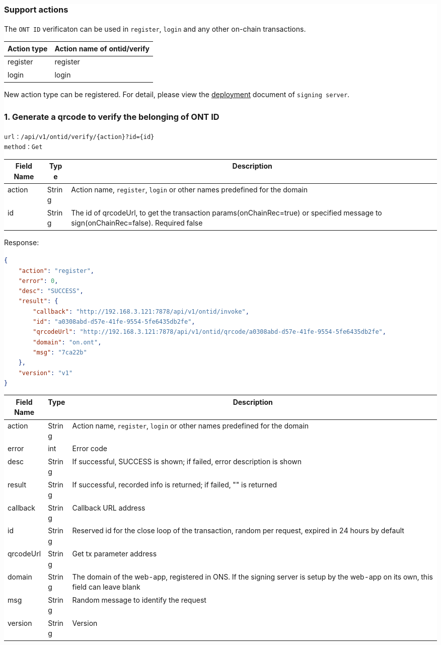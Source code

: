 ### Support actions

The `ONT ID` verificaton can be used in `register`, `login` and any other on-chain transactions.

| Action type | Action name of ontid/verify |
| --- | --- |
| register | register |
| login | login |

New action type can be registered. For detail, please view the [deployment](./deployment.md) document of `signing server`.

### 1. <a name='genQrcode'></a>Generate a qrcode to verify the belonging of ONT ID

```
url：/api/v1/ontid/verify/{action}?id={id}
method：Get
```

| Field Name | Type | Description |
| --- | --- | --- |
| action    | String | Action name, `register`, `login` or other names predefined for the domain |
| id      | String    | The id of qrcodeUrl, to get the transaction params(onChainRec=true) or specified message to sign(onChainRec=false). Required false |

Response:

```json
{
    "action": "register",
    "error": 0,
    "desc": "SUCCESS",
    "result": {
        "callback": "http://192.168.3.121:7878/api/v1/ontid/invoke",
        "id": "a0308abd-d57e-41fe-9554-5fe6435db2fe",
        "qrcodeUrl": "http://192.168.3.121:7878/api/v1/ontid/qrcode/a0308abd-d57e-41fe-9554-5fe6435db2fe",
        "domain": "on.ont",
        "msg": "7ca22b"
    },
    "version": "v1"
}
```
| Field Name | Type | Description |
| --- | --- | --- |
| action    | String | Action name, `register`, `login` or other names predefined for the domain |
| error      | int    | Error code                       |
| desc       | String | If successful, SUCCESS is shown; if failed, error description is shown |
| result    | String | If successful, recorded info is returned; if failed, "" is returned |
| callback  | String | Callback URL address                  |
| id        | String | Reserved id for the close loop of the transaction, random per request, expired in 24 hours by default |
| qrcodeUrl | String | Get tx parameter address           |
| domain | String | The domain of the web-app, registered in ONS. If the signing server is setup by the web-app on its own, this field can leave blank |
| msg | String | Random message to identify the request |
| version   | String | Version                       |
